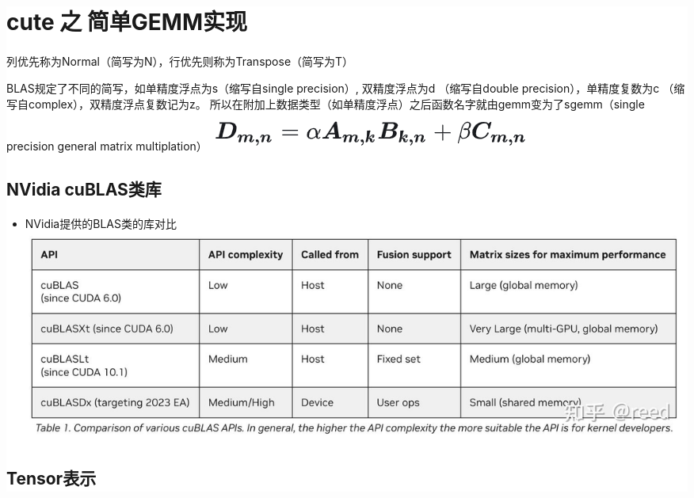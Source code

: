 
# cute 之 简单GEMM实现

列优先称为Normal（简写为N），行优先则称为Transpose（简写为T）

BLAS规定了不同的简写，如单精度浮点为s（缩写自single precision）, 双精度浮点为d （缩写自double precision），单精度复数为c （缩写自complex），双精度浮点复数记为z。
所以在附加上数据类型（如单精度浮点）之后函数名字就由gemm变为了sgemm（single precision general matrix multiplation）
![Alt text](../../img/cutlass-cute-nccl-cuda/cute/image-gemm-1.png)

## NVidia cuBLAS类库
* NVidia提供的BLAS类的库对比
![Alt text](../../img/cutlass-cute-nccl-cuda/cute/image-gemm-2.png)

## Tensor表示